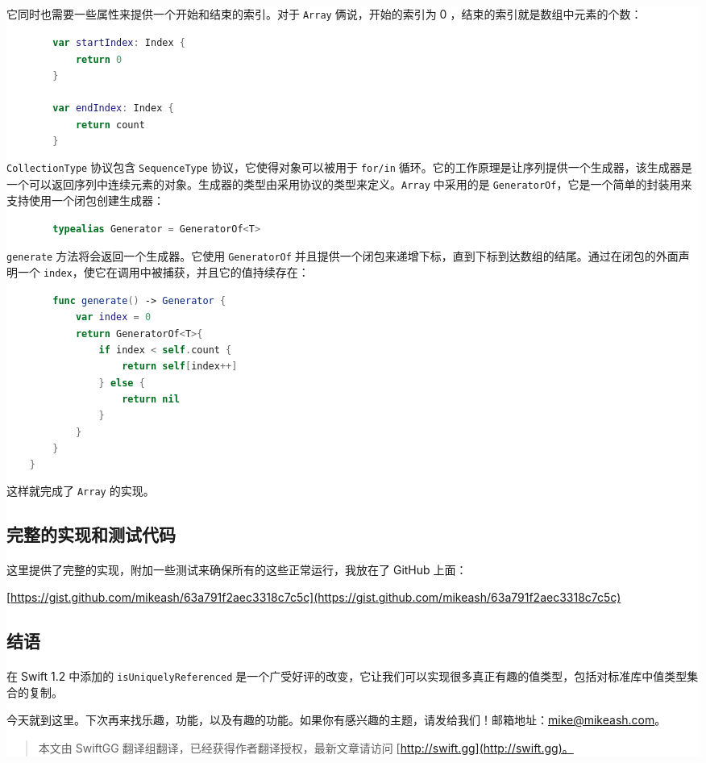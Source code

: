 它同时也需要一些属性来提供一个开始和结束的索引。对于 `Array` 俩说，开始的索引为 0 ，结束的索引就是数组中元素的个数：

```swift
        var startIndex: Index {
            return 0
        }
    
        var endIndex: Index {
            return count
        }
```

`CollectionType` 协议包含 `SequenceType` 协议，它使得对象可以被用于 `for/in` 循环。它的工作原理是让序列提供一个生成器，该生成器是一个可以返回序列中连续元素的对象。生成器的类型由采用协议的类型来定义。`Array` 中采用的是 `GeneratorOf`，它是一个简单的封装用来支持使用一个闭包创建生成器：

```swift
        typealias Generator = GeneratorOf<T>
```

`generate` 方法将会返回一个生成器。它使用 `GeneratorOf` 并且提供一个闭包来递增下标，直到下标到达数组的结尾。通过在闭包的外面声明一个 `index`，使它在调用中被捕获，并且它的值持续存在：

```swift
        func generate() -> Generator {
            var index = 0
            return GeneratorOf<T>{
                if index < self.count {
                    return self[index++]
                } else {
                    return nil
                }
            }
        }
    }
```

这样就完成了 `Array` 的实现。

## 完整的实现和测试代码

这里提供了完整的实现，附加一些测试来确保所有的这些正常运行，我放在了 GitHub 上面：  

[https://gist.github.com/mikeash/63a791f2aec3318c7c5c](https://gist.github.com/mikeash/63a791f2aec3318c7c5c)

## 结语

在 Swift 1.2 中添加的 `isUniquelyReferenced` 是一个广受好评的改变，它让我们可以实现很多真正有趣的值类型，包括对标准库中值类型集合的复制。  

今天就到这里。下次再来找乐趣，功能，以及有趣的功能。如果你有感兴趣的主题，请发给我们！邮箱地址：mike@mikeash.com。
> 本文由 SwiftGG 翻译组翻译，已经获得作者翻译授权，最新文章请访问 [http://swift.gg](http://swift.gg)。
